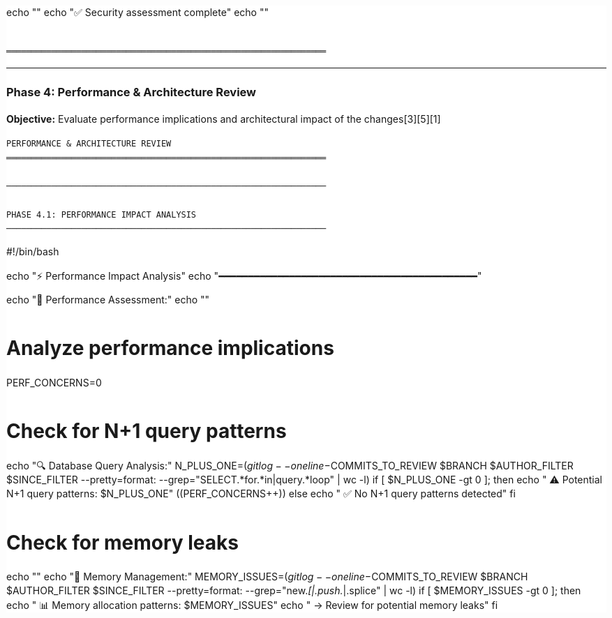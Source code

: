 echo ""
echo "✅ Security assessment complete"
echo ""
```

════════════════════════════════════════════════════════════════
```

***

### Phase 4: Performance & Architecture Review

**Objective:** Evaluate performance implications and architectural impact of the changes[3][5][1]

```
PERFORMANCE & ARCHITECTURE REVIEW
════════════════════════════════════════════════════════════════

────────────────────────────────────────────────────────────────

PHASE 4.1: PERFORMANCE IMPACT ANALYSIS
────────────────────────────────────────────────────────────────

```
#!/bin/bash

echo "⚡ Performance Impact Analysis"
echo "━━━━━━━━━━━━━━━━━━━━━━━━━━━━━━━━━━━━━━━━━━━━"

echo "🏃 Performance Assessment:"
echo ""

# Analyze performance implications
PERF_CONCERNS=0

# Check for N+1 query patterns
echo "🔍 Database Query Analysis:"
N_PLUS_ONE=$(git log --oneline -$COMMITS_TO_REVIEW $BRANCH $AUTHOR_FILTER $SINCE_FILTER --pretty=format: --grep="SELECT.*for.*in\|query.*loop" | wc -l)
if [ $N_PLUS_ONE -gt 0 ]; then
    echo "  ⚠️  Potential N+1 query patterns: $N_PLUS_ONE"
    ((PERF_CONCERNS++))
else
    echo "  ✅ No N+1 query patterns detected"
fi

# Check for memory leaks
echo ""
echo "🧠 Memory Management:"
MEMORY_ISSUES=$(git log --oneline -$COMMITS_TO_REVIEW $BRANCH $AUTHOR_FILTER $SINCE_FILTER --pretty=format: --grep="new.*\[\|\.push.*|\.splice" | wc -l)
if [ $MEMORY_ISSUES -gt 0 ]; then
    echo "  📊 Memory allocation patterns: $MEMORY_ISSUES"
    echo "    → Review for potential memory leaks"
fi
